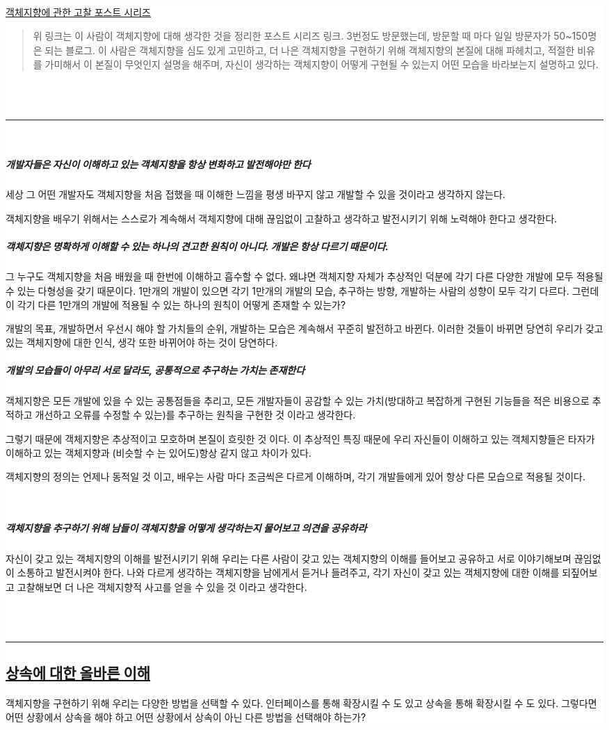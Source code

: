 [객체지향에 관한 고찰 포스트 시리즈](https://effectiveprogramming.tistory.com/category/3.%EA%B0%9D%EC%B2%B4%EC%A7%80%ED%96%A5%28OOP%29%20%EA%B0%9C%EB%85%90)
> 위 링크는 이 사람이 객체지향에 대해 생각한 것을 정리한 포스트 시리즈 링크. 3번정도 방문했는데, 방문할 때 마다 일일 방문자가 50~150명은 되는 블로그. 이 사람은 객체지향을 심도 있게 고민하고, 더 나은 객체지향을 구현하기 위해 객체지향의 본질에 대해 파헤치고, 적절한 비유를 가미해서 이 본질이 무엇인지 설명을 해주며, 자신이 생각하는 객체지향이 어떻게 구현될 수 있는지 어떤 모습을 바라보는지 설명하고 있다.

<br>
<br>

-----------

<br>

##### 개발자들은 자신이 이해하고 있는 객체지향을 항상 변화하고 발전해야만 한다
세상 그 어떤 개발자도 객체지향을 처음 접했을 때 이해한 느낌을 평생 바꾸지 않고 개발할 수 있을 것이라고 생각하지 않는다.

객체지향을 배우기 위해서는 스스로가 계속해서 객체지향에 대해 끊임없이 고찰하고 생각하고 발전시키기 위해 노력해야 한다고 생각한다.
<br>
##### 객체지향은 명확하게 이해할 수 있는 하나의 견고한 원칙이 아니다. 개발은 항상 다르기 때문이다.
그 누구도 객체지향을 처음 배웠을 때 한번에 이해하고 흡수할 수 없다. 왜냐면 객체지향 자체가 추상적인 덕분에 각기 다른 다양한 개발에 모두 적용될 수 있는 다형성을 갖기 때문이다. 1만개의 개발이 있으면 각기 1만개의 개발의 모습, 추구하는 방향, 개발하는 사람의 성향이 모두 각기 다르다. 그런데 이 각기 다른 1만개의 개발에 적용될 수 있는 하나의 원칙이 어떻게 존재할 수 있는가? 

개발의 목표, 개발하면서 우선시 해야 할 가치들의 순위, 개발하는 모습은 계속해서 꾸준히 발전하고 바뀐다. 이러한 것들이 바뀌면 당연히 우리가 갖고 있는 객체지향에 대한 인식, 생각 또한 바뀌어야 하는 것이 당연하다.
<br>

##### 개발의 모습들이 아무리 서로 달라도, 공통적으로 추구하는 가치는 존재한다
객체지향은 모든 개발에 있을 수 있는 공통점들을 추리고, 모든 개발자들이 공감할 수 있는 가치(방대하고 복잡하게 구현된 기능들을 적은 비용으로 추적하고 개선하고 오류를 수정할 수 있는)를 추구하는 원칙을 구현한 것 이라고 생각한다.

 그렇기 때문에 객체지향은 추상적이고 모호하며 본질이 흐릿한 것 이다. 이 추상적인 특징 때문에 우리 자신들이 이해하고 있는 객체지향들은 타자가 이해하고 있는 객체지향과 (비슷할 수 는 있어도)항상 같지 않고 차이가 있다.

 객체지향의 정의는 언제나 동적일 것 이고, 배우는 사람 마다 조금씩은 다르게 이해하며, 각기 개발들에게 있어 항상 다른 모습으로 적용될 것이다.

<br>

##### 객체지향을 추구하기 위해 남들이 객체지향을 어떻게 생각하는지 물어보고 의견을 공유하라

자신이 갖고 있는 객체지향의 이해를 발전시키기 위해 우리는 다른 사람이 갖고 있는 객체지향의 이해를 들어보고 공유하고 서로 이야기해보며 끊임없이 소통하고 발전시켜야 한다. 나와 다르게 생각하는 객체지향을 남에게서 듣거나 들려주고, 각기 자신이 갖고 있는 객체지향에 대한 이해를 되짚어보고 고찰해보면 더 나은 객체지향적 사고를 얻을 수 있을 것 이라고 생각한다.

<br>
<br>

----------------

## [상속에 대한 올바른 이해](https://effectiveprogramming.tistory.com/entry/%EC%83%81%EC%86%8DInheritance%EC%97%90-%EB%8C%80%ED%95%9C-%EC%98%AC%EB%B0%94%EB%A5%B8-%EC%9D%B4%ED%95%B4)

객체지향을 구현하기 위해 우리는 다양한 방법을 선택할 수 있다. 인터페이스를 통해 확장시킬 수 도 있고 상속을 통해 확장시킬 수 도 있다. 그렇다면 어떤 상황에서 상속을 해야 하고 어떤 상황에서 상속이 아닌 다른 방법을 선택해야 하는가?
